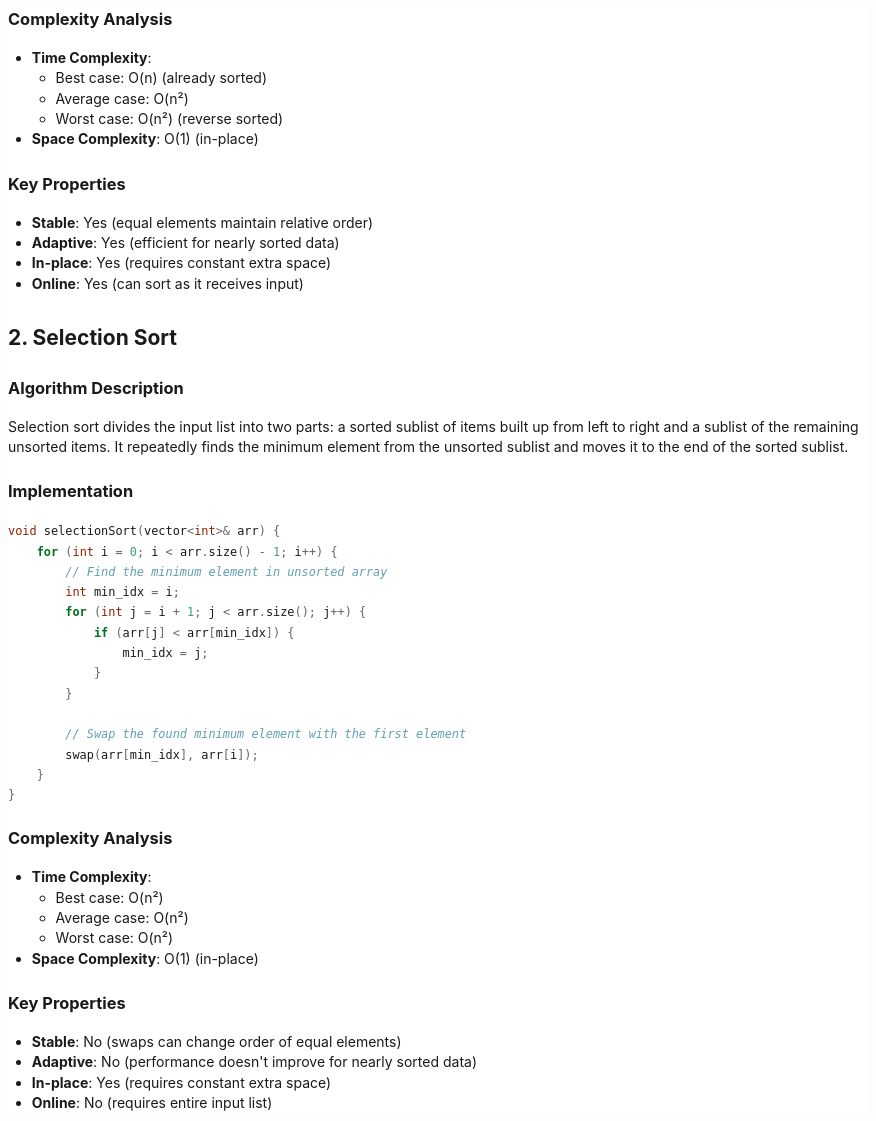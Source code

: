 ### Complexity Analysis
- **Time Complexity**:
  - Best case: O(n) (already sorted)
  - Average case: O(n²)
  - Worst case: O(n²) (reverse sorted)
- **Space Complexity**: O(1) (in-place)

### Key Properties
- **Stable**: Yes (equal elements maintain relative order)
- **Adaptive**: Yes (efficient for nearly sorted data)
- **In-place**: Yes (requires constant extra space)
- **Online**: Yes (can sort as it receives input)

## 2. Selection Sort

### Algorithm Description
Selection sort divides the input list into two parts: a sorted sublist of items built up from left to right and a sublist of the remaining unsorted items. It repeatedly finds the minimum element from the unsorted sublist and moves it to the end of the sorted sublist.

### Implementation
```cpp
void selectionSort(vector<int>& arr) {
    for (int i = 0; i < arr.size() - 1; i++) {
        // Find the minimum element in unsorted array
        int min_idx = i;
        for (int j = i + 1; j < arr.size(); j++) {
            if (arr[j] < arr[min_idx]) {
                min_idx = j;
            }
        }
        
        // Swap the found minimum element with the first element
        swap(arr[min_idx], arr[i]);
    }
}
```

### Complexity Analysis
- **Time Complexity**:
  - Best case: O(n²)
  - Average case: O(n²)
  - Worst case: O(n²)
- **Space Complexity**: O(1) (in-place)

### Key Properties
- **Stable**: No (swaps can change order of equal elements)
- **Adaptive**: No (performance doesn't improve for nearly sorted data)
- **In-place**: Yes (requires constant extra space)
- **Online**: No (requires entire input list)

